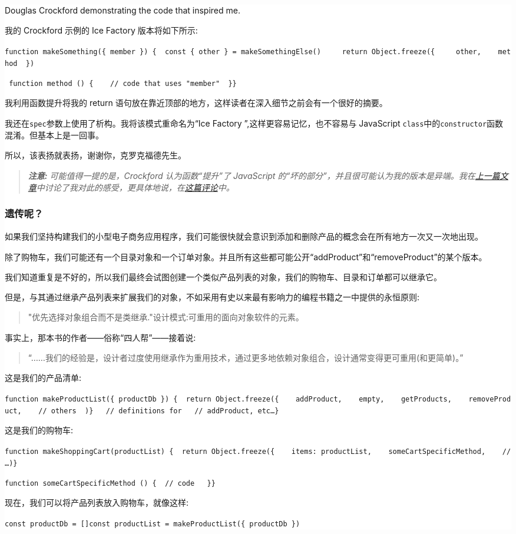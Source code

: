 Douglas Crockford demonstrating the code that inspired me.

我的 Crockford 示例的 Ice Factory 版本将如下所示:

```
function makeSomething({ member }) {  const { other } = makeSomethingElse()     return Object.freeze({     other,    method  }) 
```

```
 function method () {    // code that uses "member"  }}
```

我利用函数提升将我的 return 语句放在靠近顶部的地方，这样读者在深入细节之前会有一个很好的摘要。

我还在`spec`参数上使用了析构。我将该模式重命名为“Ice Factory ”,这样更容易记忆，也不容易与 JavaScript `class`中的`constructor`函数混淆。但基本上是一回事。

所以，该表扬就表扬，谢谢你，克罗克福德先生。

> ***注意:*** *可能值得一提的是，Crockford 认为函数“提升”了 JavaScript 的“坏的部分”，并且很可能认为我的版本是异端。我在[上一篇文章](https://medium.freecodecamp.org/constant-confusion-why-i-still-use-javascript-function-statements-984ece0b72fd)中讨论了我对此的感受，更具体地说，在[这篇评论](https://medium.com/@BillSourour/thank-you-for-your-thoughtful-response-7542ba5ff94e)中。*

### 遗传呢？

如果我们坚持构建我们的小型电子商务应用程序，我们可能很快就会意识到添加和删除产品的概念会在所有地方一次又一次地出现。

除了购物车，我们可能还有一个目录对象和一个订单对象。并且所有这些都可能公开“addProduct”和“removeProduct”的某个版本。

我们知道重复是不好的，所以我们最终会试图创建一个类似产品列表的对象，我们的购物车、目录和订单都可以继承它。

但是，与其通过继承产品列表来扩展我们的对象，不如采用有史以来最有影响力的编程书籍之一中提供的永恒原则:

> "优先选择对象组合而不是类继承."设计模式:可重用的面向对象软件的元素。

事实上，那本书的作者——俗称“四人帮”——接着说:

> “……我们的经验是，设计者过度使用继承作为重用技术，通过更多地依赖对象组合，设计通常变得更可重用(和更简单)。”

这是我们的产品清单:

```
function makeProductList({ productDb }) {  return Object.freeze({    addProduct,    empty,    getProducts,    removeProduct,    // others  )}   // definitions for   // addProduct, etc…}
```

这是我们的购物车:

```
function makeShoppingCart(productList) {  return Object.freeze({    items: productList,    someCartSpecificMethod,    // …)}
```

```
function someCartSpecificMethod () {  // code   }}
```

现在，我们可以将产品列表放入购物车，就像这样:

```
const productDb = []const productList = makeProductList({ productDb })
```
